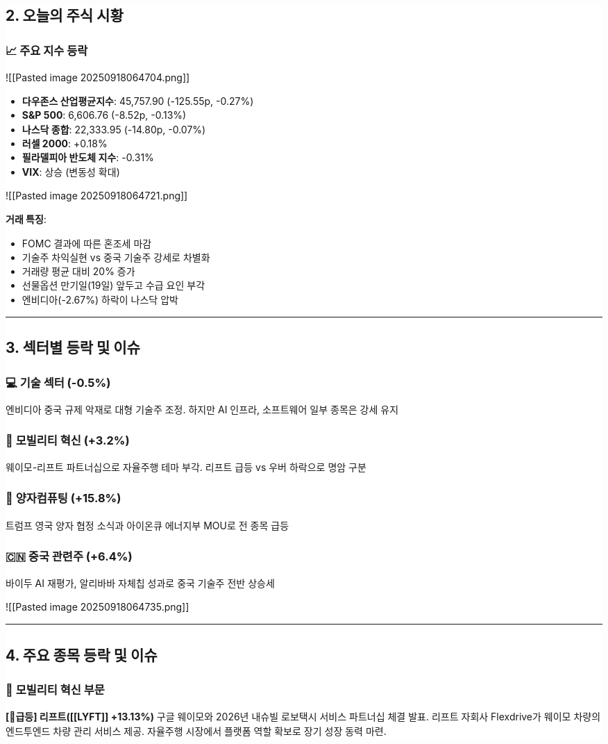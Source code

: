 
## 2. 오늘의 주식 시황

### 📈 주요 지수 등락

![[Pasted image 20250918064704.png]]

- **다우존스 산업평균지수**: 45,757.90 (-125.55p, -0.27%)
- **S&P 500**: 6,606.76 (-8.52p, -0.13%)
- **나스닥 종합**: 22,333.95 (-14.80p, -0.07%)
- **러셀 2000**: +0.18%
- **필라델피아 반도체 지수**: -0.31%
- **VIX**: 상승 (변동성 확대)

![[Pasted image 20250918064721.png]]

**거래 특징**:
- FOMC 결과에 따른 혼조세 마감
- 기술주 차익실현 vs 중국 기술주 강세로 차별화
- 거래량 평균 대비 20% 증가
- 선물옵션 만기일(19일) 앞두고 수급 요인 부각
- 엔비디아(-2.67%) 하락이 나스닥 압박

---

## 3. 섹터별 등락 및 이슈

### 💻 **기술 섹터 (-0.5%)**
엔비디아 중국 규제 악재로 대형 기술주 조정. 하지만 AI 인프라, 소프트웨어 일부 종목은 강세 유지

### 🚗 **모빌리티 혁신 (+3.2%)**
웨이모-리프트 파트너십으로 자율주행 테마 부각. 리프트 급등 vs 우버 하락으로 명암 구분

### 🔬 **양자컴퓨팅 (+15.8%)**
트럼프 영국 양자 협정 소식과 아이온큐 에너지부 MOU로 전 종목 급등

### 🇨🇳 **중국 관련주 (+6.4%)**
바이두 AI 재평가, 알리바바 자체칩 성과로 중국 기술주 전반 상승세

![[Pasted image 20250918064735.png]]

---

## 4. 주요 종목 등락 및 이슈

### 🚀 **모빌리티 혁신 부문**

**[🚀급등] 리프트([[LYFT]] +13.13%)**
구글 웨이모와 2026년 내슈빌 로보택시 서비스 파트너십 체결 발표. 리프트 자회사 Flexdrive가 웨이모 차량의 엔드투엔드 차량 관리 서비스 제공. 자율주행 시장에서 플랫폼 역할 확보로 장기 성장 동력 마련.
